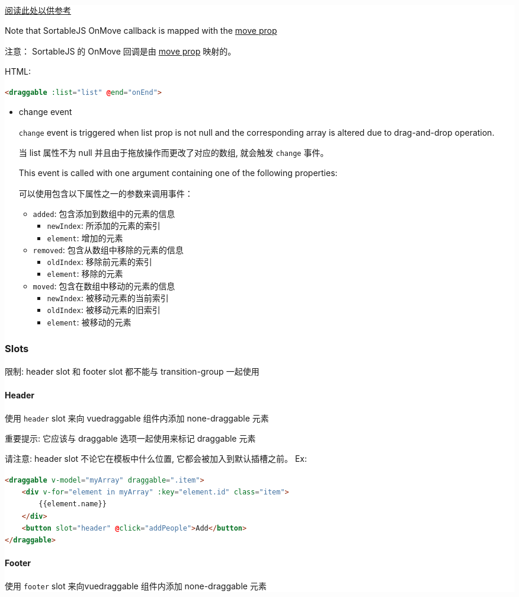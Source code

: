   [阅读此处以供参考](https://github.com/RubaXa/Sortable#event-object-demo)
  
  Note that SortableJS OnMove callback is mapped with the [move prop](https://github.com/SortableJS/Vue.Draggable/blob/master/README.md#move)
  
  注意： SortableJS 的 OnMove 回调是由 [move prop](#move) 映射的。

HTML:
```HTML
<draggable :list="list" @end="onEnd">
```

* change event

  `change` event is triggered when list prop is not null and the corresponding array is altered due to drag-and-drop operation.<br>
  
  当 list 属性不为 null 并且由于拖放操作而更改了对应的数组, 就会触发 `change` 事件。
  
  This event is called with one argument containing one of the following properties:
  
  可以使用包含以下属性之一的参数来调用事件： 
  
  - `added`:  包含添加到数组中的元素的信息
    - `newIndex`: 所添加的元素的索引
    - `element`: 增加的元素
  - `removed`:  包含从数组中移除的元素的信息
    - `oldIndex`: 移除前元素的索引
    - `element`: 移除的元素
  - `moved`:  包含在数组中移动的元素的信息
    - `newIndex`: 被移动元素的当前索引
    - `oldIndex`: 被移动元素的旧索引
    - `element`: 被移动的元素

### Slots

限制: header slot 和 footer slot 都不能与 transition-group 一起使用

#### Header
使用 `header` slot 来向 vuedraggable 组件内添加  none-draggable 元素

重要提示: 它应该与 draggable 选项一起使用来标记 draggable 元素

请注意: header slot 不论它在模板中什么位置, 它都会被加入到默认插槽之前。
Ex:

``` html
<draggable v-model="myArray" draggable=".item">
    <div v-for="element in myArray" :key="element.id" class="item">
        {{element.name}}
    </div>
    <button slot="header" @click="addPeople">Add</button>
</draggable>
```

#### Footer

使用 `footer` slot 来向vuedraggable 组件内添加 none-draggable 元素 
